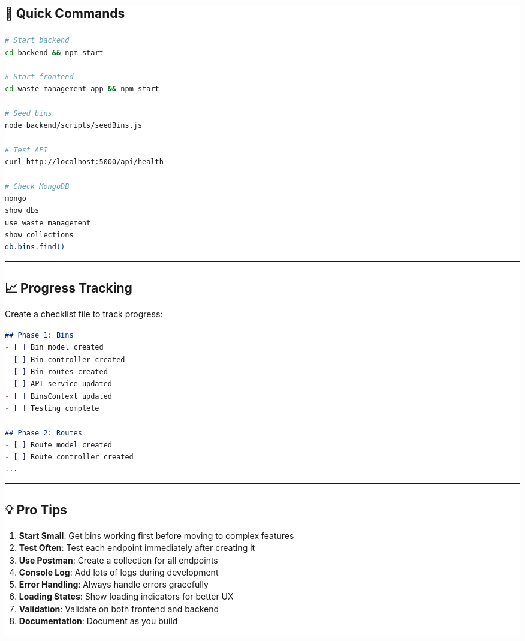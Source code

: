 ## 🚀 Quick Commands

```bash
# Start backend
cd backend && npm start

# Start frontend
cd waste-management-app && npm start

# Seed bins
node backend/scripts/seedBins.js

# Test API
curl http://localhost:5000/api/health

# Check MongoDB
mongo
show dbs
use waste_management
show collections
db.bins.find()
```

---

## 📈 Progress Tracking

Create a checklist file to track progress:

```markdown
## Phase 1: Bins
- [ ] Bin model created
- [ ] Bin controller created
- [ ] Bin routes created
- [ ] API service updated
- [ ] BinsContext updated
- [ ] Testing complete

## Phase 2: Routes
- [ ] Route model created
- [ ] Route controller created
...
```

---

## 💡 Pro Tips

1. **Start Small**: Get bins working first before moving to complex features
2. **Test Often**: Test each endpoint immediately after creating it
3. **Use Postman**: Create a collection for all endpoints
4. **Console Log**: Add lots of logs during development
5. **Error Handling**: Always handle errors gracefully
6. **Loading States**: Show loading indicators for better UX
7. **Validation**: Validate on both frontend and backend
8. **Documentation**: Document as you build

---